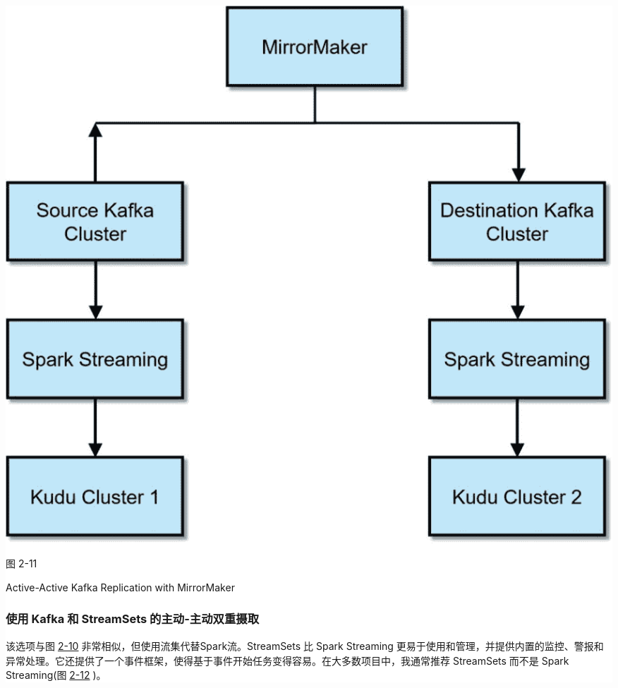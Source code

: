 ![A456459_1_En_2_Fig11_HTML.jpg](img/A456459_1_En_2_Fig11_HTML.jpg)

图 2-11

Active-Active Kafka Replication with MirrorMaker

### 使用 Kafka 和 StreamSets 的主动-主动双重摄取

该选项与图 [2-10](#Fig10) 非常相似，但使用流集代替Spark流。StreamSets 比 Spark Streaming 更易于使用和管理，并提供内置的监控、警报和异常处理。它还提供了一个事件框架，使得基于事件开始任务变得容易。在大多数项目中，我通常推荐 StreamSets 而不是 Spark Streaming(图 [2-12](#Fig12) )。
